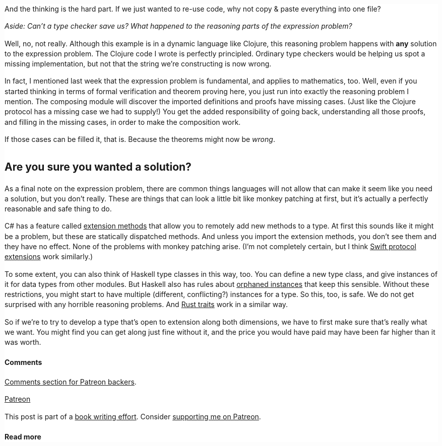 And the thinking is the hard part. If we just wanted to re-use code, why not copy & paste everything into one file?

*Aside: Can’t a type checker save us? What happened to the reasoning parts of the expression problem?*

Well, no, not really. Although this example is in a dynamic language like Clojure, this reasoning problem happens with **any** solution to the expression problem. The Clojure code I wrote is perfectly principled. Ordinary type checkers would be helping us spot a missing implementation, but not that the string we’re constructing is now wrong.

In fact, I mentioned last week that the expression problem is fundamental, and applies to mathematics, too. Well, even if you started thinking in terms of formal verification and theorem proving here, you just run into exactly the reasoning problem I mention. The composing module will discover the imported definitions and proofs have missing cases. (Just like the Clojure protocol has a missing case we had to supply!) You get the added responsibility of going back, understanding all those proofs, and filling in the missing cases, in order to make the composition work.

If those cases can be filled it, that is. Because the theorems might now be *wrong*.

## Are you sure you wanted a solution?

As a final note on the expression problem, there are common things languages will not allow that can make it seem like you need a solution, but you don’t really. These are things that can look a little bit like monkey patching at first, but it’s actually a perfectly reasonable and safe thing to do.

C# has a feature called [extension methods](https://docs.microsoft.com/en-us/dotnet/csharp/programming-guide/classes-and-structs/extension-methods) that allow you to remotely add new methods to a type. At first this sounds like it might be a problem, but these are statically dispatched methods. And unless you import the extension methods, you don’t see them and they have no effect. None of the problems with monkey patching arise. (I’m not completely certain, but I think [Swift protocol extensions](https://developer.apple.com/library/content/documentation/Swift/Conceptual/Swift_Programming_Language/Extensions.html) work similarly.)

To some extent, you can also think of Haskell type classes in this way, too. You can define a new type class, and give instances of it for data types from other modules. But Haskell also has rules about [orphaned instances](https://wiki.haskell.org/Orphan_instance) that keep this sensible. Without these restrictions, you might start to have multiple (different, conflicting?) instances for a type. So this, too, is safe. We do not get surprised with any horrible reasoning problems. And [Rust traits](https://doc.rust-lang.org/1.8.0/book/traits.html) work in a similar way.

So if we’re to try to develop a type that’s open to extension along both dimensions, we have to first make sure that’s really what we want. You might find you can get along just fine without it, and the price you would have paid may have been far higher than it was worth.

#### Comments

[Comments section for Patreon backers](https://www.patreon.com/posts/17401954).

[Patreon](https://www.patreon.com/tedinski)

This post is part of a [book writing effort](https://www.tedinski.com/book/). Consider [supporting me on Patreon](https://www.patreon.com/tedinski).

#### Read more
